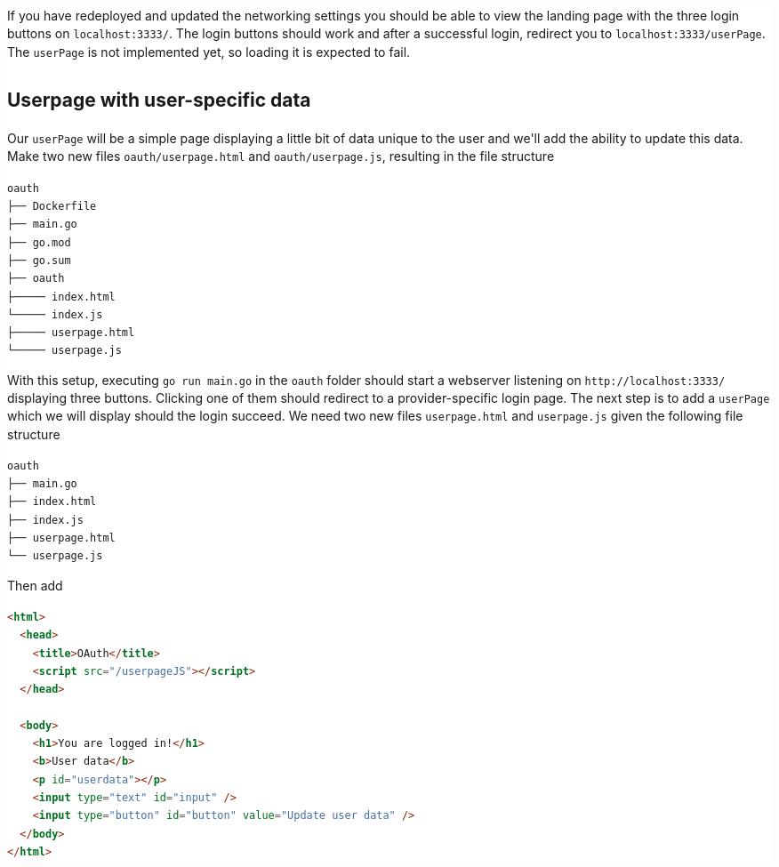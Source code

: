 If you have redeployed and updated the networking settings you should be able to view the landing page with the three login buttons on `localhost:3333/`. The login buttons should work and after a successful login, redirect you to `localhost:3333/userPage`. The `userPage` is not implemented yet, so loading it is expected to fail.

## Userpage with user-specific data

Our `userPage` will be a simple page displaying a little bit of data unique to the user and we'll add the ability to update this data. Make two new files `oauth/userpage.html` and `oauth/userpage.js`, resulting in the file structure

```
oauth
├── Dockerfile
├── main.go
├── go.mod
├── go.sum
├── oauth
├───── index.html
└───── index.js
├───── userpage.html
└───── userpage.js
```

With this setup, executing `go run main.go` in the `oauth` folder should start a webserver listening on `http://localhost:3333/` displaying three buttons. Clicking one of them should redirect to a provider-specific login page. The next step is to add a `userPage` which we will display should the login succeed. We need two new files `userpage.html` and `userpage.js` given the following file structure

```
oauth
├── main.go
├── index.html
├── index.js
├── userpage.html
└── userpage.js
```

Then add

```html title="oauth/userpage.html"
<html>
  <head>
    <title>OAuth</title>
    <script src="/userpageJS"></script>
  </head>

  <body>
    <h1>You are logged in!</h1>
    <b>User data</b>
    <p id="userdata"></p>
    <input type="text" id="input" />
    <input type="button" id="button" value="Update user data" />
  </body>
</html>
```
